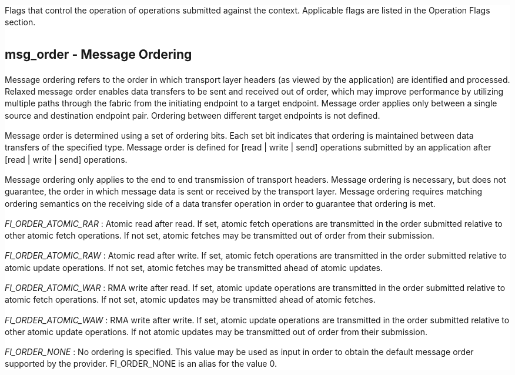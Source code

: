 Flags that control the operation of operations submitted against the
context.  Applicable flags are listed in the Operation Flags
section.

## msg_order - Message Ordering

Message ordering refers to the order in which transport layer headers
(as viewed by the application) are identified and processed.  Relaxed message
order enables data transfers to be sent and received out of order, which may
improve performance by utilizing multiple paths through the fabric
from the initiating endpoint to a target endpoint.  Message order
applies only between a single source and destination endpoint pair.
Ordering between different target endpoints is not defined.

Message order is determined using a set of ordering bits.  Each set
bit indicates that ordering is maintained between data transfers of
the specified type.  Message order is defined for [read | write |
send] operations submitted by an application after [read | write |
send] operations.

Message ordering only applies to the end to end transmission of transport
headers.  Message ordering is necessary, but does not guarantee, the order in
which message data is sent or received by the transport layer.  Message
ordering requires matching ordering semantics on the receiving side of a data
transfer operation in order to guarantee that ordering is met.

*FI_ORDER_ATOMIC_RAR*
: Atomic read after read.  If set, atomic fetch operations are
  transmitted in the order submitted relative to other
  atomic fetch operations.  If not set, atomic fetches
  may be transmitted out of order from their submission.

*FI_ORDER_ATOMIC_RAW*
: Atomic read after write.  If set, atomic fetch operations are
  transmitted in the order submitted relative to atomic update
  operations.  If not set, atomic fetches may be transmitted ahead
  of atomic updates.

*FI_ORDER_ATOMIC_WAR*
: RMA write after read.  If set, atomic update operations are
  transmitted in the order submitted relative to atomic fetch
  operations.  If not set, atomic updates may be transmitted
  ahead of atomic fetches.

*FI_ORDER_ATOMIC_WAW*
: RMA write after write.  If set, atomic update operations are
  transmitted in the order submitted relative to other atomic
  update operations.  If not atomic updates may be
  transmitted out of order from their submission.

*FI_ORDER_NONE*
: No ordering is specified.  This value may be used as input in order
  to obtain the default message order supported by the provider. FI_ORDER_NONE
  is an alias for the value 0.
